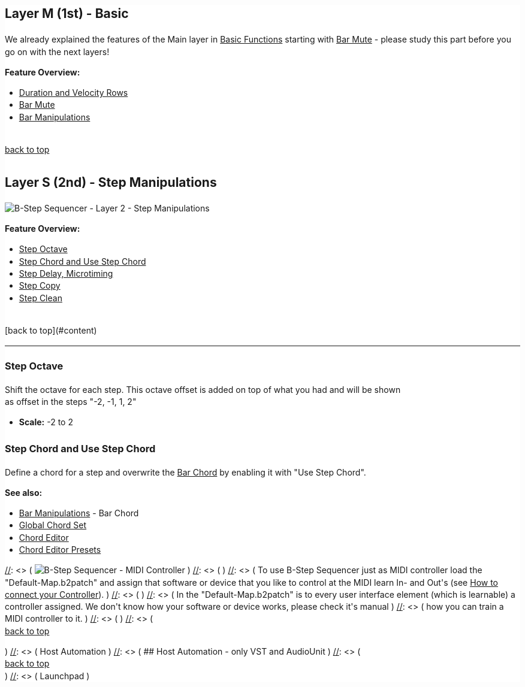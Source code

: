 
<a name="layer-1"></a>
## Layer M (1st) - Basic 

We already explained the features of the Main layer in [Basic Functions](#functions-bars--steps) starting with [Bar Mute](#bar-chain--mute) - 
please study this part before you go on with the next layers!

**Feature Overview:**

* [Duration and Velocity Rows](#duration-and-velocity-rows) 
* [Bar Mute](#bar-chain--mute) 
* [Bar Manipulations](#bar-manipulations)


<br /> [back to top](#content) </div><div class="manual">


[//]: <> ( *********************************************************** )
[//]: <> ( *********************************************************** )
[//]: <> ( Layer 2 )
[//]: <> ( *********************************************************** )
[//]: <> ( *********************************************************** )
<a name="layer-2"></a>
## Layer S (2nd) - Step Manipulations 
![B-Step Sequencer - Layer 2 - Step Manipulations](http://b-step.monoplugs.com/manual/images/b-step-sequencer-layers-2.gif)

**Feature Overview:**

* [Step Octave](#layer-2-step-octave) 
* [Step Chord and Use Step Chord](#layer-2-step-chord) 
* [Step Delay, Microtiming](#layer-2-step-delay)
* [Step Copy](#layer-2-step-copy)
* [Step Clean](#layer-2-step-clean)

<br />
[back to top](#content)
<hr>

<a name="layer-2-step-octave"></a>
### Step Octave 

Shift the octave for each step. This octave offset is added on top of what you had and will be shown  
as offset in the steps "-2, -1, 1, 2"

* **Scale:** -2 to 2

<a name="layer-2-step-chord"></a>
### Step Chord and Use Step Chord 

Define a chord for a step and overwrite the [Bar Chord](#bar-manipulations)  by enabling it with "Use Step Chord".

**See also:**

* [Bar Manipulations](#bar-manipulations) - Bar Chord
* [Global Chord Set](#global-chord-set)
* [Chord Editor](#chord-editor) 
* [Chord Editor Presets](#chord-editor-presets) 


[//]: <> ( TODO: VST and AU setup )
[//]: <> ( TODO: VST AU compatibility mode. )
[//]: <> ( Quickie )
[//]: <> ( * <a href="https://www.youtube.com/watch?v=x2OG_pUYr64" target="_blank">Video: Using B-Step Sequencer in Bitwig</a> )
[//]: <> ( User Interface )
[//]: <> ( Basic Functions )
[//]: <> ( Global Parameters )
[//]: <> ( Chord Editor )
[//]: <> ( Tools )
[//]: <> ( Multidrag )
[//]: <> ( Master / Slave )
[//]: <> ( Load Save Project )
[//]: <> ( Presets )
[//]: <> ( Groovebox )
[//]: <> ( Shuffle Swing )
[//]: <> ( Runlight )
[//]: <> ( Layers )
[//]: <> ( Layer 3 )
[//]: <> ( Layer 4 )
[//]: <> ( Sequence Groups - Layer 4 )
[//]: <> ( Layer 5 )
[//]: <> ( Layer 6 )
[//]: <> ( Layer 7 )
[//]: <> ( Snapshots Clipboard )
[//]: <> ( Keyboard )
[//]: <> ( MIDI LEARN )
[//]: <> ( AS Controller )
[//]: <> ( ## Use B-Step as MIDI Controller from your iPad or Android Tablet <a name="as-midi-controller"></a> )
[//]: <> ( ![B-Step Sequencer - MIDI Controller](http://b-step.monoplugs.com/manual/images/b-step-sequencer-as-midi-controller.gif) )
[//]: <> ( )
[//]: <> ( To use B-Step Sequencer just as MIDI controller load the "Default-Map.b2patch" and assign that software or device that you like to control at the MIDI learn In- and Out's (see [How to connect your Controller](#midi-learn-connect-controller)). )
[//]: <> ( )
[//]: <> ( In the "Default-Map.b2patch" is to every user interface element (which is learnable) a controller assigned. We don't know how your software or device works, please check it's manual )
[//]: <> ( how you can train a MIDI controller to it. )
[//]: <> ( )
[//]: <> ( <br /> [back to top](#content) </div><div class="manual"> )
[//]: <> ( Host Automation )
[//]: <> ( ## Host Automation - only VST and AudioUnit <a name="automation-parameters"></a> )
[//]: <> ( <br /> [back to top](#content) </div><div class="manual"> )
[//]: <> ( Launchpad )